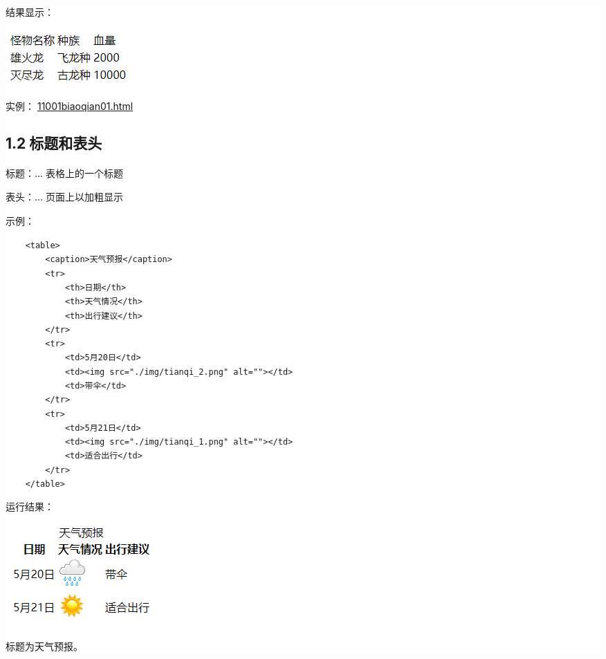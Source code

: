 结果显示：

![1100101](img/1100101.png)

实例：  [11001biaoqian01.html](11001biaoqian01.html) 



## 1.2 标题和表头

标题：<caption>...</caption> 表格上的一个标题

表头：<th>...</th> 页面上以加粗显示

示例：

```
    <table>
        <caption>天气预报</caption>
        <tr>
            <th>日期</th>
            <th>天气情况</th>
            <th>出行建议</th>
        </tr>
        <tr>
            <td>5月20日</td>
            <td><img src="./img/tianqi_2.png" alt=""></td>
            <td>带伞</td>
        </tr>
        <tr>
            <td>5月21日</td>
            <td><img src="./img/tianqi_1.png" alt=""></td>
            <td>适合出行</td>
        </tr>
    </table>
```

运行结果：

![1100102](img/1100102.png)

标题为天气预报。
